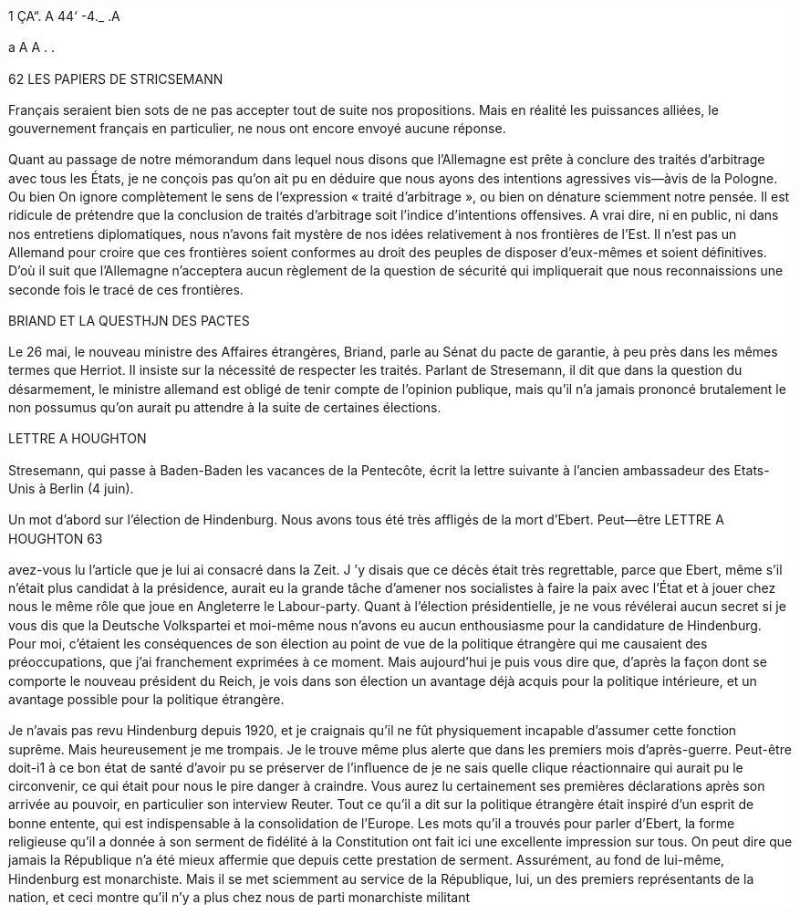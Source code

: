 1 ÇA“. A 44‘ -4._ .A

a A A   . .


62 LES PAPIERS DE STRICSEMANN

Français seraient bien sots de ne pas accepter tout de suite nos propositions. Mais en réalité les puissances alliées, le gouvernement français en particulier, ne nous ont encore envoyé aucune réponse.

Quant au passage de notre mémorandum dans lequel nous disons que l’Allemagne est prête à conclure des traités d’arbitrage avec tous les États, je ne conçois pas qu’on ait pu en déduire que nous ayons des intentions agressives vis—àvis de la Pologne. Ou bien On ignore complètement le sens de l’expression « traité d’arbitrage », ou bien on dénature sciemment notre pensée. Il est ridicule de prétendre que la conclusion de traités d’arbitrage soit l’indice d’intentions offensives. A vrai dire, ni en public, ni dans nos entretiens diplomatiques, nous n’avons fait mystère de nos idées relativement à nos frontières de l’Est. Il n’est pas un Allemand pour croire que ces frontières soient conformes au droit des peuples de disposer d’eux-mêmes et soient déﬁnitives. D’où il suit que l’Allemagne n’acceptera aucun règlement de la question de sécurité qui impliquerait que nous reconnaissions une seconde fois le tracé de ces frontières.

BRIAND ET LA QUESTHJN DES PACTES

Le 26 mai, le nouveau ministre des Affaires étrangères, Briand, parle au Sénat du pacte de garantie, à peu près dans les mêmes termes que Herriot. Il insiste sur la nécessité de respecter les traités. Parlant de Stresemann, il dit que dans la question du désarmement, le ministre allemand est obligé de tenir compte de l’opinion publique, mais qu’il n’a jamais prononcé brutalement le non possumus qu’on aurait pu attendre à la suite de certaines élections.

LETTRE A HOUGHTON

Stresemann, qui passe à Baden-Baden les vacances de la Pentecôte, écrit la lettre suivante à l’ancien ambassadeur des Etats-Unis à Berlin (4 juin).

Un mot d’abord sur l’élection de Hindenburg. Nous avons tous été très affligés de la mort d’Ebert. Peut—être 
LETTRE A HOUGHTON 63

avez-vous lu l’article que je lui ai consacré dans la Zeit. J ’y disais que ce décès était très regrettable, parce que Ebert, même s’il n’était plus candidat à la présidence, aurait eu la grande tâche d’amener nos socialistes à faire la paix avec l’État et à jouer chez nous le même rôle que joue en Angleterre le Labour-party. Quant à l’élection présidentielle, je ne vous révélerai aucun secret si je vous dis que la Deutsche Volkspartei et moi-même nous n’avons eu aucun enthousiasme pour la candidature de Hindenburg. Pour moi, c’étaient les conséquences de son élection au point de vue de la politique étrangère qui me causaient des préoccupations, que j’ai franchement exprimées à ce moment. Mais aujourd’hui je puis vous dire que, d’après la façon dont se comporte le nouveau président du Reich, je vois dans son élection un avantage déjà acquis pour la politique intérieure, et un avantage possible pour la politique étrangère.

Je n’avais pas revu Hindenburg depuis 1920, et je craignais qu’il ne fût physiquement incapable d’assumer cette fonction suprême. Mais heureusement je me trompais. Je le trouve même plus alerte que dans les premiers mois d’après-guerre. Peut-être doit-i1 à ce bon état de santé d’avoir pu se préserver de l’inﬂuence de je ne sais quelle clique réactionnaire qui aurait pu le circonvenir, ce qui était pour nous le pire danger à craindre. Vous aurez lu certainement ses premières déclarations après son arrivée au pouvoir, en particulier son interview Reuter. Tout ce qu’il a dit sur la politique étrangère était inspiré d’un esprit de bonne entente, qui est indispensable à la consolidation de l’Europe. Les mots qu’il a trouvés pour parler d’Ebert, la forme religieuse qu’il a donnée à son serment de ﬁdélité à la Constitution ont fait ici une excellente impression sur tous. On peut dire que jamais la République n’a été mieux affermie que depuis cette prestation de serment. Assurément, au fond de lui-même, Hindenburg est monarchiste. Mais il se met sciemment au service de la République, lui, un des premiers représentants de la nation, et ceci montre qu’il n’y a plus chez nous de parti monarchiste militant 
